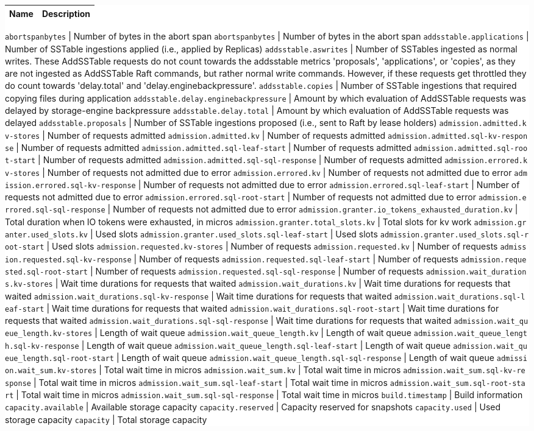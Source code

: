 Name | Description
-----|-----

`abortspanbytes` | Number of bytes in the abort span
`abortspanbytes` | Number of bytes in the abort span
`addsstable.applications` | Number of SSTable ingestions applied (i.e., applied by Replicas)
`addsstable.aswrites` | Number of SSTables ingested as normal writes. These AddSSTable requests do not count towards the addsstable metrics 'proposals', 'applications', or 'copies', as they are not ingested as AddSSTable Raft commands, but rather normal write commands. However, if these requests get throttled they do count towards 'delay.total' and 'delay.enginebackpressure'. 
`addsstable.copies` | Number of SSTable ingestions that required copying files during application
`addsstable.delay.enginebackpressure` | Amount by which evaluation of AddSSTable requests was delayed by storage-engine backpressure
`addsstable.delay.total` | Amount by which evaluation of AddSSTable requests was delayed
`addsstable.proposals` | Number of SSTable ingestions proposed (i.e., sent to Raft by lease holders)
`admission.admitted.kv-stores` | Number of requests admitted
`admission.admitted.kv` | Number of requests admitted
`admission.admitted.sql-kv-response` | Number of requests admitted
`admission.admitted.sql-leaf-start` | Number of requests admitted
`admission.admitted.sql-root-start` | Number of requests admitted
`admission.admitted.sql-sql-response` | Number of requests admitted
`admission.errored.kv-stores` | Number of requests not admitted due to error
`admission.errored.kv` | Number of requests not admitted due to error
`admission.errored.sql-kv-response` | Number of requests not admitted due to error
`admission.errored.sql-leaf-start` | Number of requests not admitted due to error
`admission.errored.sql-root-start` | Number of requests not admitted due to error
`admission.errored.sql-sql-response` | Number of requests not admitted due to error
`admission.granter.io_tokens_exhausted_duration.kv` | Total duration when IO tokens were exhausted, in micros
`admission.granter.total_slots.kv` | Total slots for kv work
`admission.granter.used_slots.kv` | Used slots
`admission.granter.used_slots.sql-leaf-start` | Used slots
`admission.granter.used_slots.sql-root-start` | Used slots
`admission.requested.kv-stores` | Number of requests
`admission.requested.kv` | Number of requests
`admission.requested.sql-kv-response` | Number of requests
`admission.requested.sql-leaf-start` | Number of requests
`admission.requested.sql-root-start` | Number of requests
`admission.requested.sql-sql-response` | Number of requests
`admission.wait_durations.kv-stores` | Wait time durations for requests that waited
`admission.wait_durations.kv` | Wait time durations for requests that waited
`admission.wait_durations.sql-kv-response` | Wait time durations for requests that waited
`admission.wait_durations.sql-leaf-start` | Wait time durations for requests that waited
`admission.wait_durations.sql-root-start` | Wait time durations for requests that waited
`admission.wait_durations.sql-sql-response` | Wait time durations for requests that waited
`admission.wait_queue_length.kv-stores` | Length of wait queue
`admission.wait_queue_length.kv` | Length of wait queue
`admission.wait_queue_length.sql-kv-response` | Length of wait queue
`admission.wait_queue_length.sql-leaf-start` | Length of wait queue
`admission.wait_queue_length.sql-root-start` | Length of wait queue
`admission.wait_queue_length.sql-sql-response` | Length of wait queue
`admission.wait_sum.kv-stores` | Total wait time in micros
`admission.wait_sum.kv` | Total wait time in micros
`admission.wait_sum.sql-kv-response` | Total wait time in micros
`admission.wait_sum.sql-leaf-start` | Total wait time in micros
`admission.wait_sum.sql-root-start` | Total wait time in micros
`admission.wait_sum.sql-sql-response` | Total wait time in micros
`build.timestamp` | Build information
`capacity.available` | Available storage capacity
`capacity.reserved` | Capacity reserved for snapshots
`capacity.used` | Used storage capacity
`capacity` | Total storage capacity